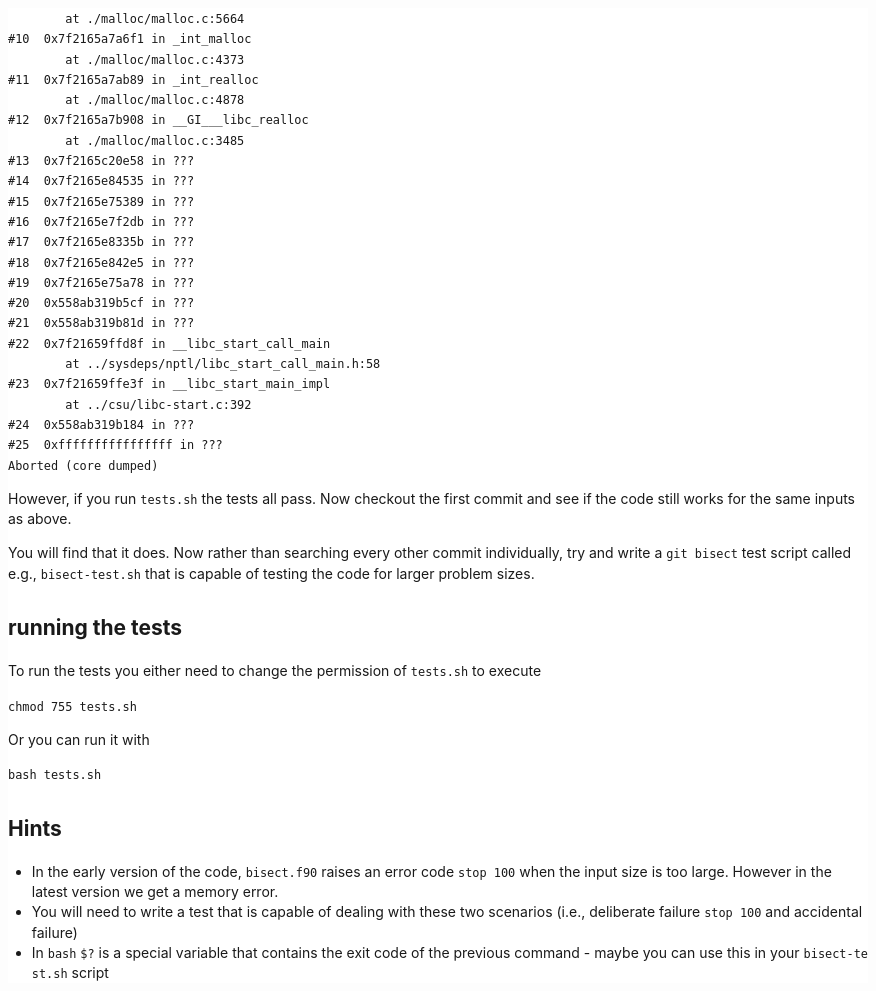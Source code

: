 ```
        at ./malloc/malloc.c:5664
#10  0x7f2165a7a6f1 in _int_malloc
        at ./malloc/malloc.c:4373
#11  0x7f2165a7ab89 in _int_realloc
        at ./malloc/malloc.c:4878
#12  0x7f2165a7b908 in __GI___libc_realloc
        at ./malloc/malloc.c:3485
#13  0x7f2165c20e58 in ???
#14  0x7f2165e84535 in ???
#15  0x7f2165e75389 in ???
#16  0x7f2165e7f2db in ???
#17  0x7f2165e8335b in ???
#18  0x7f2165e842e5 in ???
#19  0x7f2165e75a78 in ???
#20  0x558ab319b5cf in ???
#21  0x558ab319b81d in ???
#22  0x7f21659ffd8f in __libc_start_call_main
        at ../sysdeps/nptl/libc_start_call_main.h:58
#23  0x7f21659ffe3f in __libc_start_main_impl
        at ../csu/libc-start.c:392
#24  0x558ab319b184 in ???
#25  0xffffffffffffffff in ???
Aborted (core dumped)
```

However, if you run `tests.sh` the tests all pass. Now checkout the first commit and see if the code
still works for the same inputs as above.

You will find that it does. Now rather than searching every other commit individually, try and write
a `git bisect` test script called e.g., `bisect-test.sh` that is capable of testing the code for
larger problem sizes.

## running the tests

To run the tests you either need to change the permission of `tests.sh` to execute

```
chmod 755 tests.sh
```

Or you can run it with

```
bash tests.sh
```

## Hints
* In the early version of the code, `bisect.f90` raises an error code `stop 100` when the input size
  is too large. However in the latest version we get a memory error.
* You will need to write a test that is capable of dealing with these two scenarios (i.e.,
  deliberate failure `stop 100` and accidental failure)
* In `bash` `$?` is a special variable that contains the exit code of the previous command - maybe
  you can use this in your `bisect-test.sh` script
